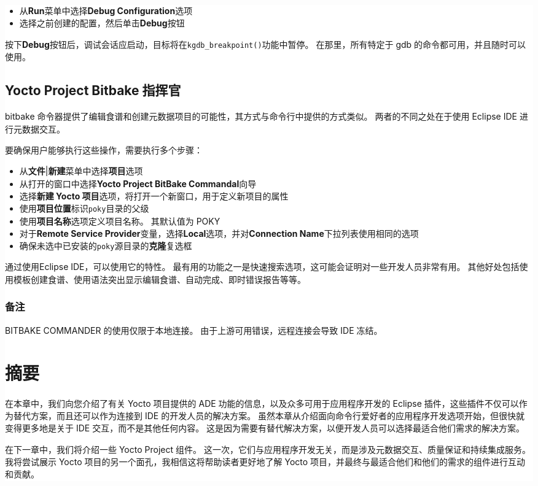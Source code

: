 *   从**Run**菜单中选择**Debug Configuration**选项
*   选择之前创建的配置，然后单击**Debug**按钮

按下**Debug**按钮后，调试会话应启动，目标将在`kgdb_breakpoint()`功能中暂停。 在那里，所有特定于 gdb 的命令都可用，并且随时可以使用。

## Yocto Project Bitbake 指挥官

bitbake 命令器提供了编辑食谱和创建元数据项目的可能性，其方式与命令行中提供的方式类似。 两者的不同之处在于使用 Eclipse IDE 进行元数据交互。

要确保用户能够执行这些操作，需要执行多个步骤：

*   从**文件**|**新建**菜单中选择**项目**选项
*   从打开的窗口中选择**Yocto Project BitBake Commandal**向导
*   选择**新建 Yocto 项目**选项，将打开一个新窗口，用于定义新项目的属性
*   使用**项目位置**标识`poky`目录的父级
*   使用**项目名称**选项定义项目名称。 其默认值为 POKY
*   对于**Remote Service Provider**变量，选择**Local**选项，并对**Connection Name**下拉列表使用相同的选项
*   确保未选中已安装的`poky`源目录的**克隆**复选框

通过使用Eclipse IDE，可以使用它的特性。 最有用的功能之一是快速搜索选项，这可能会证明对一些开发人员非常有用。 其他好处包括使用模板创建食谱、使用语法突出显示编辑食谱、自动完成、即时错误报告等等。

### 备注

BITBAKE COMMANDER 的使用仅限于本地连接。 由于上游可用错误，远程连接会导致 IDE 冻结。

# 摘要

在本章中，我们向您介绍了有关 Yocto 项目提供的 ADE 功能的信息，以及众多可用于应用程序开发的 Eclipse 插件，这些插件不仅可以作为替代方案，而且还可以作为连接到 IDE 的开发人员的解决方案。 虽然本章从介绍面向命令行爱好者的应用程序开发选项开始，但很快就变得更多地是关于 IDE 交互，而不是其他任何内容。 这是因为需要有替代解决方案，以便开发人员可以选择最适合他们需求的解决方案。

在下一章中，我们将介绍一些 Yocto Project 组件。 这一次，它们与应用程序开发无关，而是涉及元数据交互、质量保证和持续集成服务。 我将尝试展示 Yocto 项目的另一个面孔，我相信这将帮助读者更好地了解 Yocto 项目，并最终与最适合他们和他们的需求的组件进行互动和贡献。
